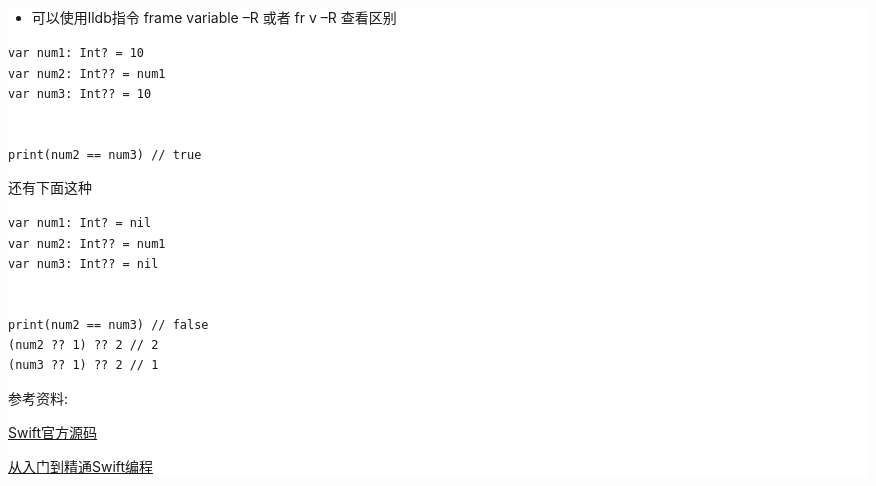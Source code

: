 - 可以使用lldb指令 frame variable –R 或者 fr v –R 查看区别

~~~~
var num1: Int? = 10
var num2: Int?? = num1
var num3: Int?? = 10


print(num2 == num3) // true

~~~~

还有下面这种

~~~~
var num1: Int? = nil
var num2: Int?? = num1
var num3: Int?? = nil


print(num2 == num3) // false
(num2 ?? 1) ?? 2 // 2
(num3 ?? 1) ?? 2 // 1

~~~~




参考资料:


[Swift官方源码](https://github.com/apple/Swift)

[从入门到精通Swift编程](https://ke.qq.com/course/392094)
